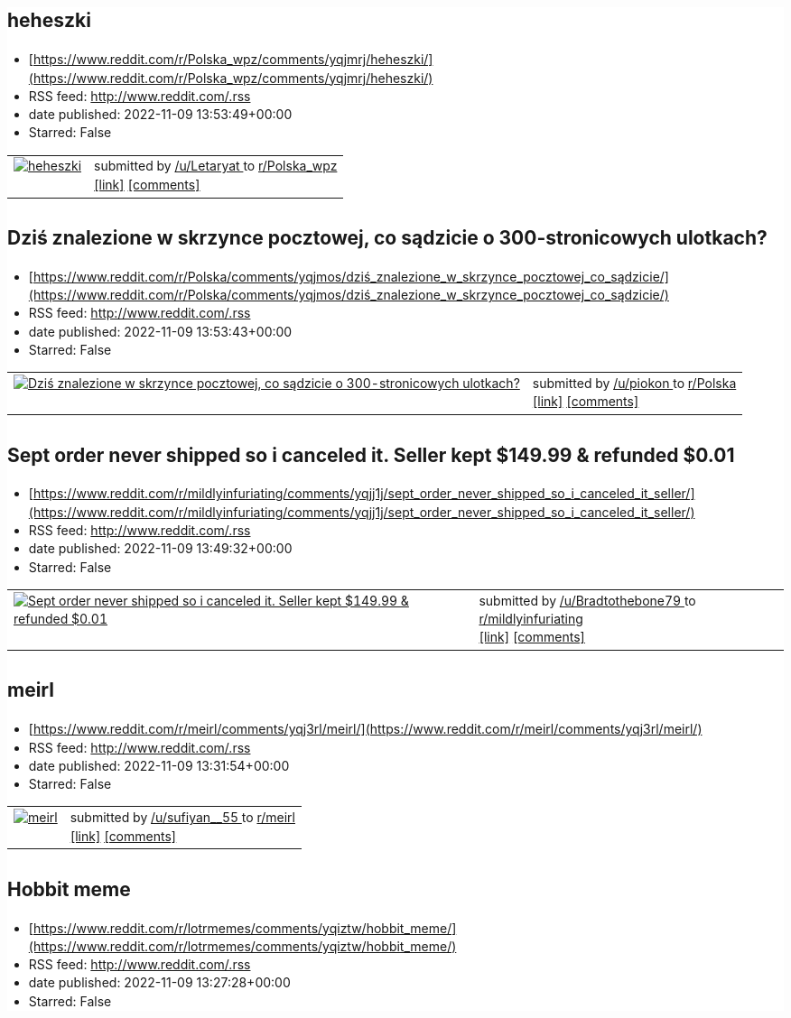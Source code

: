 ## heheszki
 - [https://www.reddit.com/r/Polska_wpz/comments/yqjmrj/heheszki/](https://www.reddit.com/r/Polska_wpz/comments/yqjmrj/heheszki/)
 - RSS feed: http://www.reddit.com/.rss
 - date published: 2022-11-09 13:53:49+00:00
 - Starred: False

<table> <tr><td> <a href="https://www.reddit.com/r/Polska_wpz/comments/yqjmrj/heheszki/"> <img alt="heheszki" src="https://preview.redd.it/zzz500wrkxy91.jpg?width=640&amp;crop=smart&amp;auto=webp&amp;s=4aa39f3a7b8164b13cbeef243563085714a16212" title="heheszki" /> </a> </td><td> &#32; submitted by &#32; <a href="https://www.reddit.com/user/Letaryat"> /u/Letaryat </a> &#32; to &#32; <a href="https://www.reddit.com/r/Polska_wpz/"> r/Polska_wpz </a> <br /> <span><a href="https://i.redd.it/zzz500wrkxy91.jpg">[link]</a></span> &#32; <span><a href="https://www.reddit.com/r/Polska_wpz/comments/yqjmrj/heheszki/">[comments]</a></span> </td></tr></table>

## Dziś znalezione w skrzynce pocztowej, co sądzicie o 300-stronicowych ulotkach?
 - [https://www.reddit.com/r/Polska/comments/yqjmos/dziś_znalezione_w_skrzynce_pocztowej_co_sądzicie/](https://www.reddit.com/r/Polska/comments/yqjmos/dziś_znalezione_w_skrzynce_pocztowej_co_sądzicie/)
 - RSS feed: http://www.reddit.com/.rss
 - date published: 2022-11-09 13:53:43+00:00
 - Starred: False

<table> <tr><td> <a href="https://www.reddit.com/r/Polska/comments/yqjmos/dziś_znalezione_w_skrzynce_pocztowej_co_sądzicie/"> <img alt="Dziś znalezione w skrzynce pocztowej, co sądzicie o 300-stronicowych ulotkach?" src="https://preview.redd.it/2agvvvavkxy91.jpg?width=640&amp;crop=smart&amp;auto=webp&amp;s=15ea4ae0087229b2317d8835e18e038b3fe4122a" title="Dziś znalezione w skrzynce pocztowej, co sądzicie o 300-stronicowych ulotkach?" /> </a> </td><td> &#32; submitted by &#32; <a href="https://www.reddit.com/user/piokon"> /u/piokon </a> &#32; to &#32; <a href="https://www.reddit.com/r/Polska/"> r/Polska </a> <br /> <span><a href="https://i.redd.it/2agvvvavkxy91.jpg">[link]</a></span> &#32; <span><a href="https://www.reddit.com/r/Polska/comments/yqjmos/dziś_znalezione_w_skrzynce_pocztowej_co_sądzicie/">[comments]</a></span> </td></tr></table>

## Sept order never shipped so i canceled it. Seller kept $149.99 & refunded $0.01
 - [https://www.reddit.com/r/mildlyinfuriating/comments/yqjj1j/sept_order_never_shipped_so_i_canceled_it_seller/](https://www.reddit.com/r/mildlyinfuriating/comments/yqjj1j/sept_order_never_shipped_so_i_canceled_it_seller/)
 - RSS feed: http://www.reddit.com/.rss
 - date published: 2022-11-09 13:49:32+00:00
 - Starred: False

<table> <tr><td> <a href="https://www.reddit.com/r/mildlyinfuriating/comments/yqjj1j/sept_order_never_shipped_so_i_canceled_it_seller/"> <img alt="Sept order never shipped so i canceled it. Seller kept $149.99 &amp; refunded $0.01" src="https://preview.redd.it/54efk1i4kxy91.jpg?width=640&amp;crop=smart&amp;auto=webp&amp;s=ee470872b43df49d436334e7de0e942ea8a6001d" title="Sept order never shipped so i canceled it. Seller kept $149.99 &amp; refunded $0.01" /> </a> </td><td> &#32; submitted by &#32; <a href="https://www.reddit.com/user/Bradtothebone79"> /u/Bradtothebone79 </a> &#32; to &#32; <a href="https://www.reddit.com/r/mildlyinfuriating/"> r/mildlyinfuriating </a> <br /> <span><a href="https://i.redd.it/54efk1i4kxy91.jpg">[link]</a></span> &#32; <span><a href="https://www.reddit.com/r/mildlyinfuriating/comments/yqjj1j/sept_order_never_shipped_so_i_canceled_it_seller/">[comments]</a></span> </td></tr></table>

## meirl
 - [https://www.reddit.com/r/meirl/comments/yqj3rl/meirl/](https://www.reddit.com/r/meirl/comments/yqj3rl/meirl/)
 - RSS feed: http://www.reddit.com/.rss
 - date published: 2022-11-09 13:31:54+00:00
 - Starred: False

<table> <tr><td> <a href="https://www.reddit.com/r/meirl/comments/yqj3rl/meirl/"> <img alt="meirl" src="https://preview.redd.it/th1tzp1iyyy91.jpg?width=640&amp;crop=smart&amp;auto=webp&amp;s=14932868536c53541fc9395e2cde49c4d7ce3061" title="meirl" /> </a> </td><td> &#32; submitted by &#32; <a href="https://www.reddit.com/user/sufiyan__55"> /u/sufiyan__55 </a> &#32; to &#32; <a href="https://www.reddit.com/r/meirl/"> r/meirl </a> <br /> <span><a href="https://i.redd.it/th1tzp1iyyy91.jpg">[link]</a></span> &#32; <span><a href="https://www.reddit.com/r/meirl/comments/yqj3rl/meirl/">[comments]</a></span> </td></tr></table>

## Hobbit meme
 - [https://www.reddit.com/r/lotrmemes/comments/yqiztw/hobbit_meme/](https://www.reddit.com/r/lotrmemes/comments/yqiztw/hobbit_meme/)
 - RSS feed: http://www.reddit.com/.rss
 - date published: 2022-11-09 13:27:28+00:00
 - Starred: False
